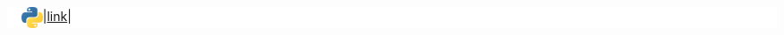 </a>&nbsp;&nbsp;&nbsp;&nbsp;<a href="./Design%20Skiplist/Design%20Skiplist.py"><img src="https://github.com/AnasImloul/Leetcode-Solutions/blob/main/icons/python.svg" width="24px" align="center"/></a>|[link](https://www.leetcode.com/problems/design-skiplist)|